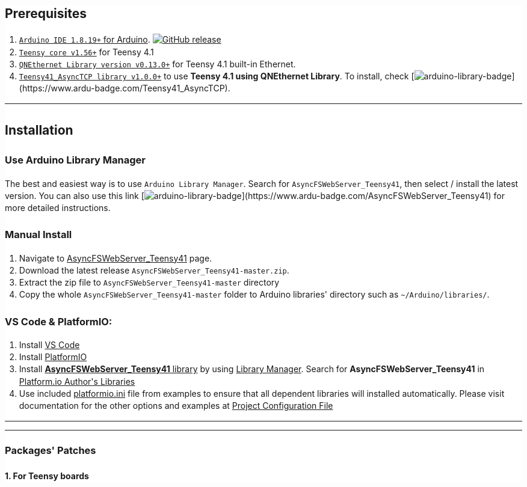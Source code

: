 ## Prerequisites

 1. [`Arduino IDE 1.8.19+` for Arduino](https://github.com/arduino/Arduino). [![GitHub release](https://img.shields.io/github/release/arduino/Arduino.svg)](https://github.com/arduino/Arduino/releases/latest)
 2. [`Teensy core v1.56+`](https://www.pjrc.com/teensy/td_download.html) for Teensy 4.1
 3. [`QNEthernet Library version v0.13.0+`](https://github.com/ssilverman/QNEthernet) for Teensy 4.1 built-in Ethernet.
 4. [`Teensy41_AsyncTCP library v1.0.0+`](https://github.com/khoih-prog/Teensy41_AsyncTCP) to use **Teensy 4.1 using QNEthernet Library**. To install, check [![arduino-library-badge](https://www.ardu-badge.com/badge/Teensy41_AsyncTCP.svg?)](https://www.ardu-badge.com/Teensy41_AsyncTCP).

---

## Installation

### Use Arduino Library Manager

The best and easiest way is to use `Arduino Library Manager`. Search for `AsyncFSWebServer_Teensy41`, then select / install the latest version. You can also use this link [![arduino-library-badge](https://www.ardu-badge.com/badge/AsyncFSWebServer_Teensy41.svg?)](https://www.ardu-badge.com/AsyncFSWebServer_Teensy41) for more detailed instructions.

### Manual Install

1. Navigate to [AsyncFSWebServer_Teensy41](https://github.com/khoih-prog/AsyncFSWebServer_Teensy41) page.
2. Download the latest release `AsyncFSWebServer_Teensy41-master.zip`.
3. Extract the zip file to `AsyncFSWebServer_Teensy41-master` directory 
4. Copy the whole `AsyncFSWebServer_Teensy41-master` folder to Arduino libraries' directory such as `~/Arduino/libraries/`.

### VS Code & PlatformIO:

1. Install [VS Code](https://code.visualstudio.com/)
2. Install [PlatformIO](https://platformio.org/platformio-ide)
3. Install [**AsyncFSWebServer_Teensy41** library](https://registry.platformio.org/libraries/khoih-prog/AsyncFSWebServer_Teensy41) by using [Library Manager](https://registry.platformio.org/libraries/khoih-prog/AsyncFSWebServer_Teensy41/installation). Search for **AsyncFSWebServer_Teensy41** in [Platform.io Author's Libraries](https://platformio.org/lib/search?query=author:%22Khoi%20Hoang%22)
4. Use included [platformio.ini](platformio/platformio.ini) file from examples to ensure that all dependent libraries will installed automatically. Please visit documentation for the other options and examples at [Project Configuration File](https://docs.platformio.org/page/projectconf.html)

---
---

### Packages' Patches

#### 1. For Teensy boards
 